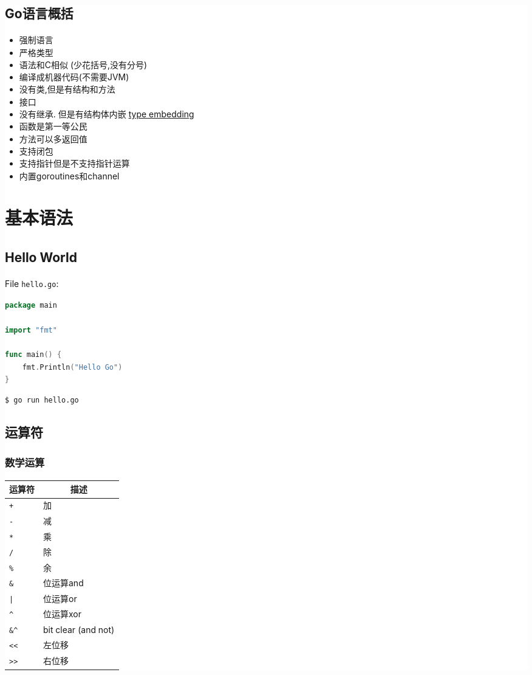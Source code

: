 ## Go语言概括

* 强制语言
* 严格类型
* 语法和C相似 (少花括号,没有分号)
* 编译成机器代码(不需要JVM)
* 没有类,但是有结构和方法
* 接口
* 没有继承. 但是有结构体内嵌 [type embedding](http://golang.org/doc/effective%5Fgo.html#embedding)
* 函数是第一等公民
* 方法可以多返回值
* 支持闭包
* 支持指针但是不支持指针运算
* 内置goroutines和channel

# 基本语法

## Hello World

File `hello.go`:

```go
package main

import "fmt"

func main() {
    fmt.Println("Hello Go")
}
```

`$ go run hello.go`

## 运算符

### 数学运算

| 运算符                 | 描述                  |
|---------------------|---------------------|
| `+`                 | 加                   |
| `-`                 | 减                   |
| `*`                 | 乘                   |
| `/`                 | 除                   |
| `%`                 | 余                   |
| `&`                 | 位运算and              |
| <code>&#124;</code> | 位运算or               |
| `^`                 | 位运算xor              |
| `&^`                | bit clear (and not) |
| `<<`                | 左位移                 |
| `>>`                | 右位移                 |
